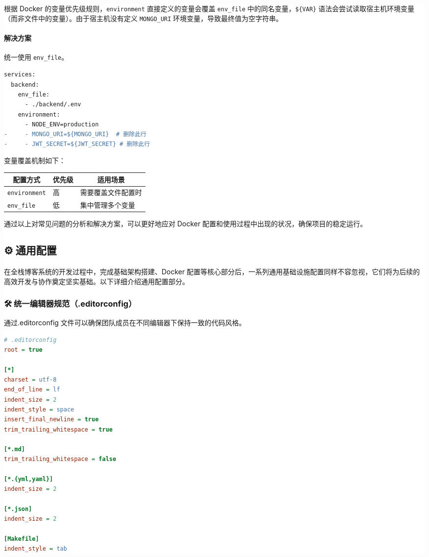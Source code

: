 根据 Docker 的变量优先级规则，`environment` 直接定义的变量会覆盖 `env_file` 中的同名变量，`${VAR}` 语法会尝试读取宿主机环境变量（而非文件中的变量）。由于宿主机没有定义 `MONGO_URI` 环境变量，导致最终值为空字符串。

#### 解决方案

统一使用 `env_file`。

```diff
services:
  backend:
    env_file:
      - ./backend/.env
    environment:
      - NODE_ENV=production
-     - MONGO_URI=${MONGO_URI}  # 删除此行
-     - JWT_SECRET=${JWT_SECRET} # 删除此行
```

变量覆盖机制如下：

| 配置方式      | 优先级 | 适用场景           |
| ------------- | ------ | ------------------ |
| `environment` | 高     | 需要覆盖文件配置时 |
| `env_file`    | 低     | 集中管理多个变量   |

通过以上对常见问题的分析和解决方案，可以更好地应对 Docker 配置和使用过程中出现的状况，确保项目的稳定运行。

## ⚙️ 通用配置

在全栈博客系统的开发过程中，完成基础架构搭建、Docker 配置等核心部分后，一系列通用基础设施配置同样不容忽视，它们将为后续的高效开发与协作奠定坚实基础。以下详细介绍通用配置部分。

### 🛠️ 统一编辑器规范（.editorconfig）

通过.editorconfig 文件可以确保团队成员在不同编辑器下保持一致的代码风格。

```ini
# .editorconfig
root = true

[*]
charset = utf-8
end_of_line = lf
indent_size = 2
indent_style = space
insert_final_newline = true
trim_trailing_whitespace = true

[*.md]
trim_trailing_whitespace = false

[*.{yml,yaml}]
indent_size = 2

[*.json]
indent_size = 2

[Makefile]
indent_style = tab
```
